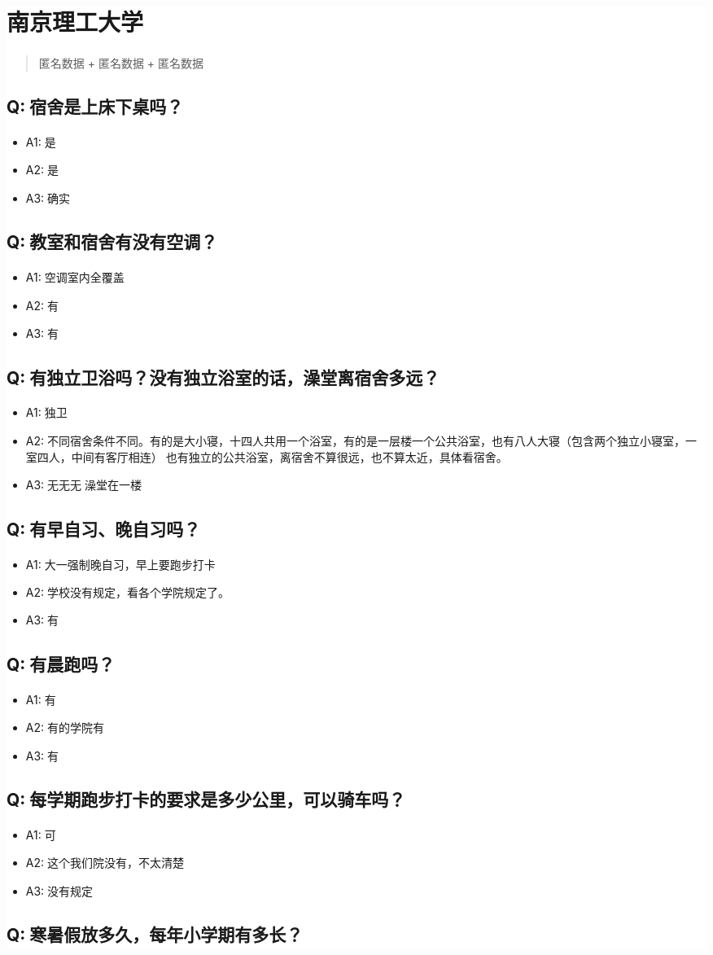# 南京理工大学

> 匿名数据 + 匿名数据 + 匿名数据

## Q: 宿舍是上床下桌吗？

- A1: 是

- A2: 是

- A3: 确实

## Q: 教室和宿舍有没有空调？

- A1: 空调室内全覆盖

- A2: 有

- A3: 有

## Q: 有独立卫浴吗？没有独立浴室的话，澡堂离宿舍多远？

- A1: 独卫

- A2: 不同宿舍条件不同。有的是大小寝，十四人共用一个浴室，有的是一层楼一个公共浴室，也有八人大寝（包含两个独立小寝室，一室四人，中间有客厅相连）   也有独立的公共浴室，离宿舍不算很远，也不算太近，具体看宿舍。

- A3: 无无无 澡堂在一楼

## Q: 有早自习、晚自习吗？

- A1: 大一强制晚自习，早上要跑步打卡

- A2: 学校没有规定，看各个学院规定了。

- A3: 有

## Q: 有晨跑吗？

- A1: 有

- A2: 有的学院有

- A3: 有

## Q: 每学期跑步打卡的要求是多少公里，可以骑车吗？

- A1: 可

- A2: 这个我们院没有，不太清楚

- A3: 没有规定

## Q: 寒暑假放多久，每年小学期有多长？
